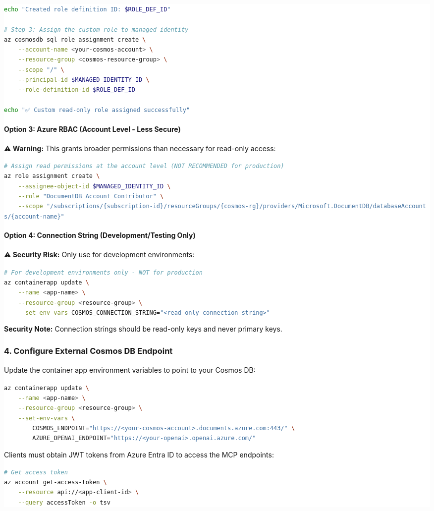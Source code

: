 ```bash
echo "Created role definition ID: $ROLE_DEF_ID"

# Step 3: Assign the custom role to managed identity
az cosmosdb sql role assignment create \
    --account-name <your-cosmos-account> \
    --resource-group <cosmos-resource-group> \
    --scope "/" \
    --principal-id $MANAGED_IDENTITY_ID \
    --role-definition-id $ROLE_DEF_ID

echo "✅ Custom read-only role assigned successfully"
```

#### Option 3: Azure RBAC (Account Level - Less Secure)

**⚠️ Warning:** This grants broader permissions than necessary for read-only access:

```bash
# Assign read permissions at the account level (NOT RECOMMENDED for production)
az role assignment create \
    --assignee-object-id $MANAGED_IDENTITY_ID \
    --role "DocumentDB Account Contributor" \
    --scope "/subscriptions/{subscription-id}/resourceGroups/{cosmos-rg}/providers/Microsoft.DocumentDB/databaseAccounts/{account-name}"
```

#### Option 4: Connection String (Development/Testing Only)

**⚠️ Security Risk:** Only use for development environments:

```bash
# For development environments only - NOT for production
az containerapp update \
    --name <app-name> \
    --resource-group <resource-group> \
    --set-env-vars COSMOS_CONNECTION_STRING="<read-only-connection-string>"
```

**Security Note:** Connection strings should be read-only keys and never primary keys.

### 4. Configure External Cosmos DB Endpoint

Update the container app environment variables to point to your Cosmos DB:

```bash
az containerapp update \
    --name <app-name> \
    --resource-group <resource-group> \
    --set-env-vars \
        COSMOS_ENDPOINT="https://<your-cosmos-account>.documents.azure.com:443/" \
        AZURE_OPENAI_ENDPOINT="https://<your-openai>.openai.azure.com/"
```

Clients must obtain JWT tokens from Azure Entra ID to access the MCP endpoints:

```bash
# Get access token
az account get-access-token \
    --resource api://<app-client-id> \
    --query accessToken -o tsv
```
